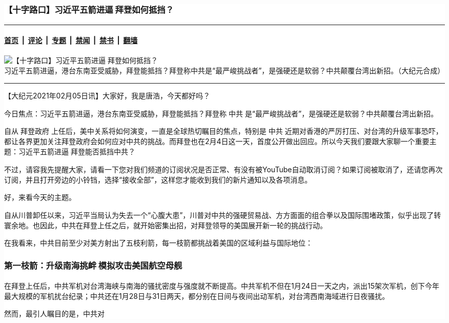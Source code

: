 ### 【十字路口】习近平五箭进逼 拜登如何抵挡？

---

#### [首页](../../../..?n12734318) &nbsp;|&nbsp; [评论](../../../../../epoch-comment?n12734318) &nbsp;|&nbsp; [专题](../../../../../epoch-special?n12734318) &nbsp;|&nbsp; [禁闻](../../../../../epoch-news?n12734318) &nbsp;|&nbsp; [禁书](../../../../../books?n12734318) &nbsp;|&nbsp; [翻墙](https://github.com/gfw-breaker/nogfw/blob/master/README.md?n12734318)


<div><img alt="【十字路口】习近平五箭进逼 拜登如何抵挡？" class="attachment-djy_600_400 size-djy_600_400 wp-post-image" src="https://i.epochtimes.com/assets/uploads/2021/02/download-9-600x400.jpg"/>
<div class="caption">
 习近平五箭进逼，港台东南亚受威胁，拜登能抵挡？拜登称中共是“最严峻挑战者”，是强硬还是软弱？中共颠覆台湾出新招。（大纪元合成）
</div></div><hr/><div class="post_content" id="artbody" itemprop="articleBody">
 
 <p>
  【大纪元2021年02月05日讯】大家好，我是唐浩，今天都好吗？
 </p>
 <p>
  今日焦点：习近平五箭进逼，港台东南亚受威胁，拜登能抵挡？拜登称
  <ok href="https://www.epochtimes.com/gb/tag/%E4%B8%AD%E5%85%B1.html">
   中共
  </ok>
  是“最严峻挑战者”，是强硬还是软弱？中共颠覆台湾出新招。
 </p>
 <p>
  自从
  <ok href="https://www.epochtimes.com/gb/tag/%E6%8B%9C%E7%99%BB%E6%94%BF%E5%BA%9C.html">
   拜登政府
  </ok>
  上任后，美中关系将如何演变，一直是全球热切瞩目的焦点，特别是
  <ok href="https://www.epochtimes.com/gb/tag/%E4%B8%AD%E5%85%B1.html">
   中共
  </ok>
  近期对香港的严厉打压、对台湾的升级军事恐吓，都让各界更加关注拜登政府会如何应对中共的挑战。而拜登也在2月4日这一天，首度公开做出回应。所以今天我们要跟大家聊一个重要主题：习近平五箭进逼 拜登能否抵挡中共？
 </p>
 <p>
  不过，请容我先提醒大家，请看一下您对我们频道的订阅状况是否正常、有没有被YouTube自动取消订阅？如果订阅被取消了，还请您再次订阅，并且打开旁边的小铃铛，选择“接收全部”，这样您才能收到我们的新片通知以及各项消息。
 </p>
 <p>
  好，来看今天的主题。
 </p>
 <p>
  <center>
  </center>
  自从川普卸任以来，习近平当局认为失去一个“心腹大患”，川普对中共的强硬贸易战、方方面面的组合拳以及国际围堵政策，似乎出现了转寰余地。也因此，中共在拜登上任之后，就开始密集出招，对拜登领导的美国展开新一轮的挑战行动。
 </p>
 <p>
  在我看来，中共目前至少对美方射出了五枝利箭，每一枝箭都挑战着美国的区域利益与国际地位：
 </p>
 <h3>
  第一枝箭：升级南海挑衅 模拟攻击美国航空母舰
 </h3>
 <p>
  在拜登上任后，中共军机对台湾海峡与南海的骚扰密度与强度就不断提高。中共军机不但在1月24日一天之内，派出15架次军机，创下今年最大规模的军机扰台纪录；中共还在1月28日与31日两天，都分别在日间与夜间出动军机，对台湾西南海域进行日夜骚扰。
 </p>
 <p>
  然而，最引人瞩目的是，中共对
